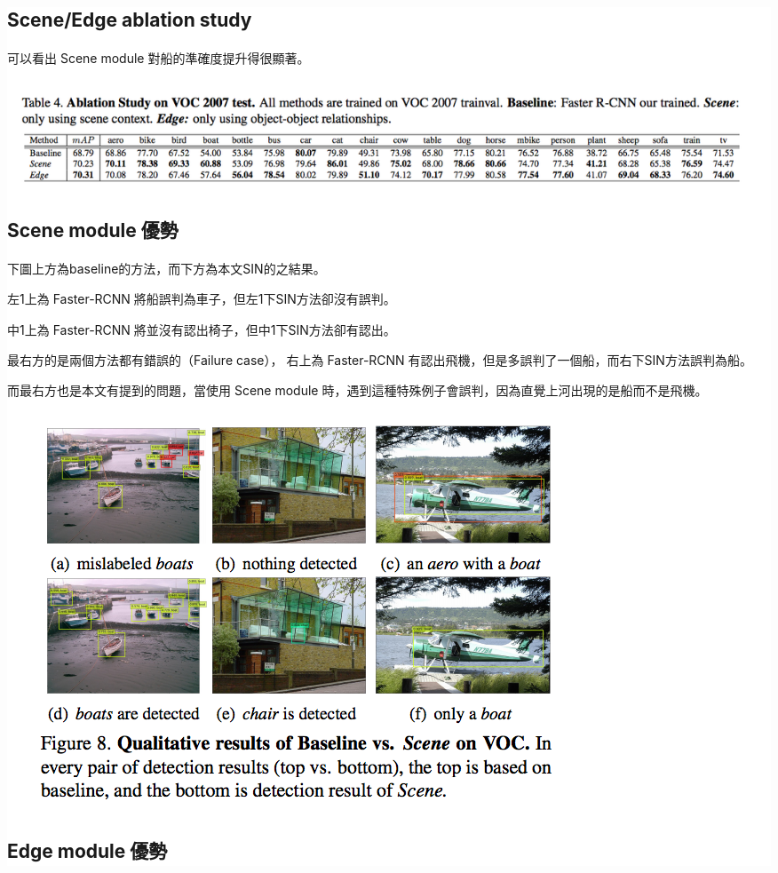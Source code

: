 ## Scene/Edge ablation study

可以看出 Scene module 對船的準確度提升得很顯著。

![](/assets/img/2018-08-10-Structure-Inference-Net/table4.png)

## Scene module 優勢


下圖上方為baseline的方法，而下方為本文SIN的之結果。

左1上為 Faster-RCNN 將船誤判為車子，但左1下SIN方法卻沒有誤判。

中1上為 Faster-RCNN 將並沒有認出椅子，但中1下SIN方法卻有認出。

最右方的是兩個方法都有錯誤的（Failure case）， 右上為 Faster-RCNN 有認出飛機，但是多誤判了一個船，而右下SIN方法誤判為船。

而最右方也是本文有提到的問題，當使用 Scene module 時，遇到這種特殊例子會誤判，因為直覺上河出現的是船而不是飛機。

![](/assets/img/2018-08-10-Structure-Inference-Net/fig8.png)


## Edge module 優勢
